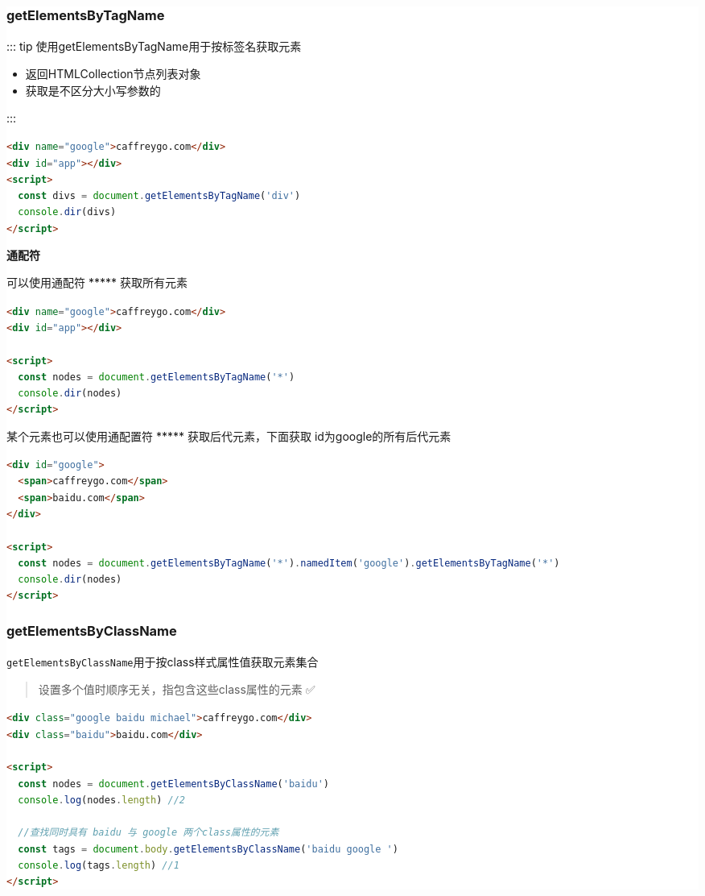 ### getElementsByTagName

::: tip 使用getElementsByTagName用于按标签名获取元素

- 返回HTMLCollection节点列表对象
- 获取是不区分大小写参数的

:::

```html
<div name="google">caffreygo.com</div>
<div id="app"></div>
<script>
  const divs = document.getElementsByTagName('div')
  console.dir(divs)
</script>
```

**通配符**

可以使用通配符 ***** 获取所有元素

```html
<div name="google">caffreygo.com</div>
<div id="app"></div>

<script>
  const nodes = document.getElementsByTagName('*')
  console.dir(nodes)
</script>
```

某个元素也可以使用通配置符 ***** 获取后代元素，下面获取 id为google的所有后代元素

```html
<div id="google">
  <span>caffreygo.com</span>
  <span>baidu.com</span>
</div>

<script>
  const nodes = document.getElementsByTagName('*').namedItem('google').getElementsByTagName('*')
  console.dir(nodes)
</script>
```

### getElementsByClassName

`getElementsByClassName`用于按class样式属性值获取元素集合

> 设置多个值时顺序无关，指包含这些class属性的元素 ✅

```html
<div class="google baidu michael">caffreygo.com</div>
<div class="baidu">baidu.com</div>

<script>
  const nodes = document.getElementsByClassName('baidu')
  console.log(nodes.length) //2

  //查找同时具有 baidu 与 google 两个class属性的元素
  const tags = document.body.getElementsByClassName('baidu google ')
  console.log(tags.length) //1
</script>
```
